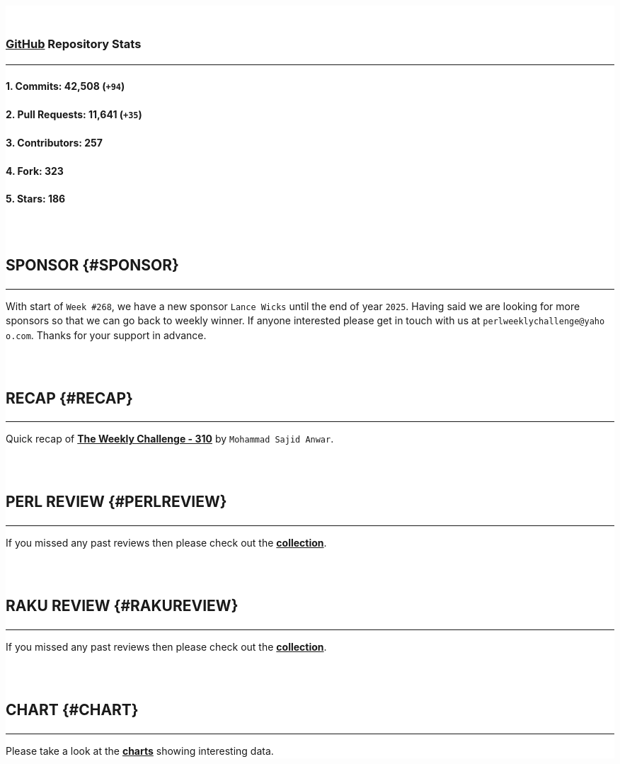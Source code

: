 <br>

### [GitHub](https://github.com/manwar/perlweeklychallenge-club) Repository Stats
***

#### 1. Commits: 42,508 (`+94`)
#### 2. Pull Requests: 11,641 (`+35`)
#### 3. Contributors: 257
#### 4. Fork: 323
#### 5. Stars: 186

<br>

## SPONSOR {#SPONSOR}
***

With start of `Week #268`, we have a new sponsor `Lance Wicks` until the end of year `2025`. Having said we are looking for more sponsors so that we can go back to weekly winner. If anyone interested please get in touch with us at `perlweeklychallenge@yahoo.com`. Thanks for your support in advance.

<br>

## RECAP {#RECAP}
***

Quick recap of **[The Weekly Challenge - 310](/blog/recap-challenge-310)** by `Mohammad Sajid Anwar`.

<br>

## PERL REVIEW {#PERLREVIEW}
***

If you missed any past reviews then please check out the [**collection**](/p5-reviews).

<br>

## RAKU REVIEW {#RAKUREVIEW}
***

If you missed any past reviews then please check out the [**collection**](/p6-reviews).

<br>

## CHART {#CHART}
***

Please take a look at the [**charts**](/chart) showing interesting data.
